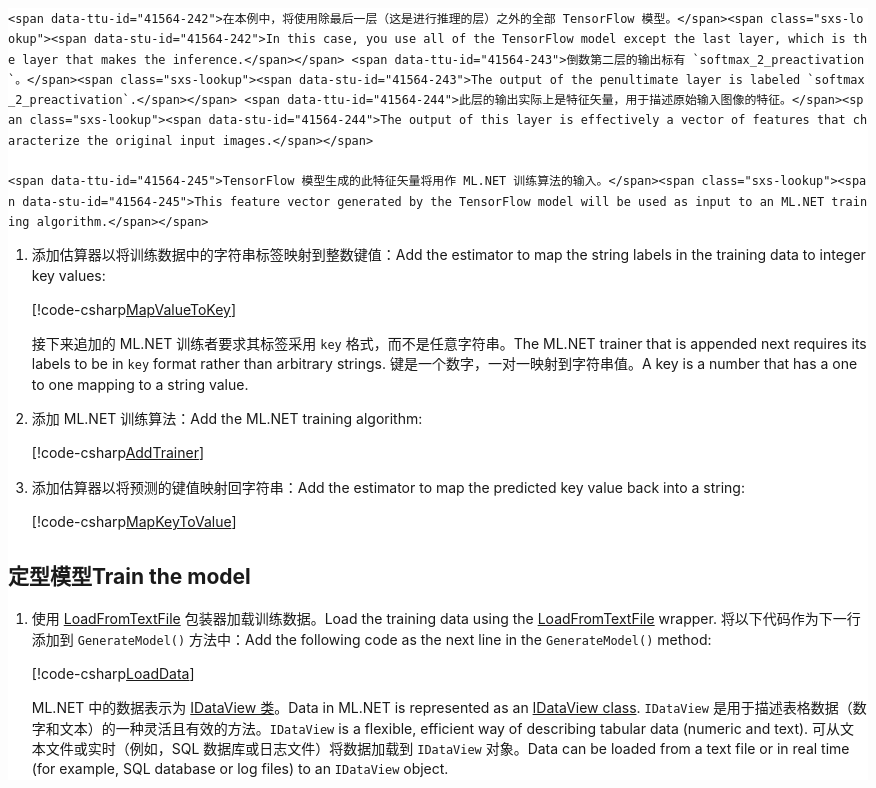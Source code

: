     <span data-ttu-id="41564-242">在本例中，将使用除最后一层（这是进行推理的层）之外的全部 TensorFlow 模型。</span><span class="sxs-lookup"><span data-stu-id="41564-242">In this case, you use all of the TensorFlow model except the last layer, which is the layer that makes the inference.</span></span> <span data-ttu-id="41564-243">倒数第二层的输出标有 `softmax_2_preactivation`。</span><span class="sxs-lookup"><span data-stu-id="41564-243">The output of the penultimate layer is labeled `softmax_2_preactivation`.</span></span> <span data-ttu-id="41564-244">此层的输出实际上是特征矢量，用于描述原始输入图像的特征。</span><span class="sxs-lookup"><span data-stu-id="41564-244">The output of this layer is effectively a vector of features that characterize the original input images.</span></span>

    <span data-ttu-id="41564-245">TensorFlow 模型生成的此特征矢量将用作 ML.NET 训练算法的输入。</span><span class="sxs-lookup"><span data-stu-id="41564-245">This feature vector generated by the TensorFlow model will be used as input to an ML.NET training algorithm.</span></span>

1. <span data-ttu-id="41564-246">添加估算器以将训练数据中的字符串标签映射到整数键值：</span><span class="sxs-lookup"><span data-stu-id="41564-246">Add the estimator to map the string labels in the training data to integer key values:</span></span>

    [!code-csharp[MapValueToKey](./snippets/image-classification/csharp/Program.cs#MapValueToKey)]

    <span data-ttu-id="41564-247">接下来追加的 ML.NET 训练者要求其标签采用 `key` 格式，而不是任意字符串。</span><span class="sxs-lookup"><span data-stu-id="41564-247">The ML.NET trainer that is appended next requires its labels to be in `key` format rather than arbitrary strings.</span></span> <span data-ttu-id="41564-248">键是一个数字，一对一映射到字符串值。</span><span class="sxs-lookup"><span data-stu-id="41564-248">A key is a number that has a one to one mapping to a string value.</span></span>

1. <span data-ttu-id="41564-249">添加 ML.NET 训练算法：</span><span class="sxs-lookup"><span data-stu-id="41564-249">Add the ML.NET training algorithm:</span></span>

    [!code-csharp[AddTrainer](./snippets/image-classification/csharp/Program.cs#AddTrainer)]

1. <span data-ttu-id="41564-250">添加估算器以将预测的键值映射回字符串：</span><span class="sxs-lookup"><span data-stu-id="41564-250">Add the estimator to map the predicted key value back into a string:</span></span>

    [!code-csharp[MapKeyToValue](./snippets/image-classification/csharp/Program.cs#MapKeyToValue)]

## <a name="train-the-model"></a><span data-ttu-id="41564-251">定型模型</span><span class="sxs-lookup"><span data-stu-id="41564-251">Train the model</span></span>

1. <span data-ttu-id="41564-252">使用 [LoadFromTextFile](xref:Microsoft.ML.TextLoaderSaverCatalog.LoadFromTextFile(Microsoft.ML.DataOperationsCatalog,System.String,Microsoft.ML.Data.TextLoader.Options)) 包装器加载训练数据。</span><span class="sxs-lookup"><span data-stu-id="41564-252">Load the training data using the [LoadFromTextFile](xref:Microsoft.ML.TextLoaderSaverCatalog.LoadFromTextFile(Microsoft.ML.DataOperationsCatalog,System.String,Microsoft.ML.Data.TextLoader.Options)) wrapper.</span></span> <span data-ttu-id="41564-253">将以下代码作为下一行添加到 `GenerateModel()` 方法中：</span><span class="sxs-lookup"><span data-stu-id="41564-253">Add the following code as the next line in the `GenerateModel()` method:</span></span>

    [!code-csharp[LoadData](./snippets/image-classification/csharp/Program.cs#LoadData "Load the data")]

    <span data-ttu-id="41564-254">ML.NET 中的数据表示为 [IDataView 类](xref:Microsoft.ML.IDataView)。</span><span class="sxs-lookup"><span data-stu-id="41564-254">Data in ML.NET is represented as an [IDataView class](xref:Microsoft.ML.IDataView).</span></span> <span data-ttu-id="41564-255">`IDataView` 是用于描述表格数据（数字和文本）的一种灵活且有效的方法。</span><span class="sxs-lookup"><span data-stu-id="41564-255">`IDataView` is a flexible, efficient way of describing tabular data (numeric and text).</span></span> <span data-ttu-id="41564-256">可从文本文件或实时（例如，SQL 数据库或日志文件）将数据加载到 `IDataView` 对象。</span><span class="sxs-lookup"><span data-stu-id="41564-256">Data can be loaded from a text file or in real time (for example, SQL database or log files) to an `IDataView` object.</span></span>
